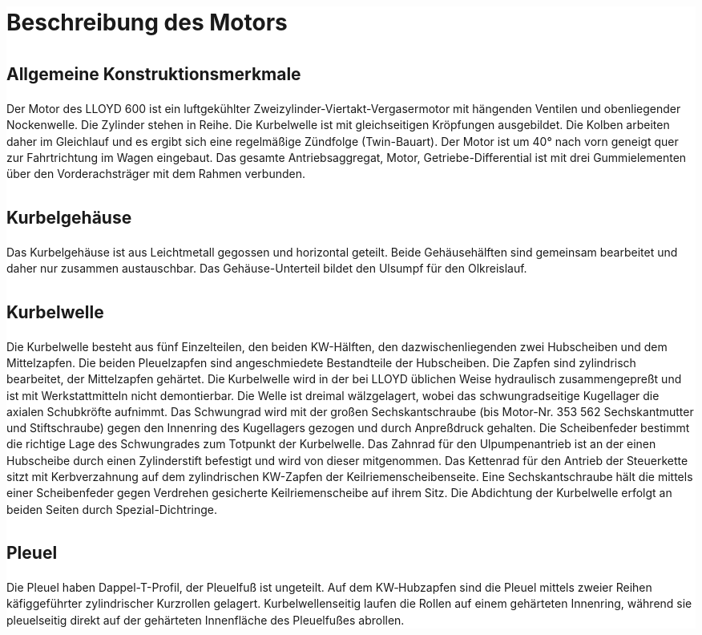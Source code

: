 Beschreibung des Motors
=======================


Allgemeine Konstruktionsmerkmale
--------------------------------
Der Motor des LLOYD 600 ist ein luftgekühlter Zweizylinder-Viertakt-Vergasermotor mit hängenden Ventilen und
obenliegender Nockenwelle. Die Zylinder stehen in Reihe. Die Kurbelwelle ist mit gleichseitigen Kröpfungen ausgebildet.
Die Kolben arbeiten daher im Gleichlauf und es ergibt sich eine regelmäßige Zündfolge (Twin-Bauart).
Der Motor ist um 40° nach vorn geneigt quer zur Fahrtrichtung im Wagen eingebaut. Das gesamte Antriebsaggregat,
Motor, Getriebe-Differential ist mit drei Gummielementen über den Vorderachsträger mit dem Rahmen
verbunden.


Kurbelgehäuse
-------------
Das Kurbelgehäuse ist aus Leichtmetall gegossen und horizontal geteilt. Beide Gehäusehälften sind gemeinsam
bearbeitet und daher nur zusammen austauschbar. Das Gehäuse-Unterteil bildet den Ulsumpf für den Olkreislauf.


Kurbelwelle
-----------
Die Kurbelwelle besteht aus fünf Einzelteilen, den beiden KW-Hälften, den dazwischenliegenden zwei Hubscheiben
und dem Mittelzapfen. Die beiden Pleuelzapfen sind angeschmiedete Bestandteile der Hubscheiben. Die
Zapfen sind zylindrisch bearbeitet, der Mittelzapfen gehärtet. Die Kurbelwelle wird in der bei LLOYD üblichen
Weise hydraulisch zusammengepreßt und ist mit Werkstattmitteln nicht demontierbar.
Die Welle ist dreimal wälzgelagert, wobei das schwungradseitige Kugellager die axialen Schubkröfte aufnimmt.
Das Schwungrad wird mit der großen Sechskantschraube (bis Motor-Nr. 353 562 Sechskantmutter und Stiftschraube)
gegen den Innenring des Kugellagers gezogen und durch Anpreßdruck gehalten. Die Scheibenfeder bestimmt
die richtige Lage des Schwungrades zum Totpunkt der Kurbelwelle. Das Zahnrad für den Ulpumpenantrieb ist an
der einen Hubscheibe durch einen Zylinderstift befestigt und wird von dieser mitgenommen. Das Kettenrad für
den Antrieb der Steuerkette sitzt mit Kerbverzahnung auf dem zylindrischen KW-Zapfen der Keilriemenscheibenseite.
Eine Sechskantschraube hält die mittels einer Scheibenfeder gegen Verdrehen gesicherte Keilriemenscheibe
auf ihrem Sitz. Die Abdichtung der Kurbelwelle erfolgt an beiden Seiten durch Spezial-Dichtringe.


Pleuel
------
Die Pleuel haben Dappel-T-Profil, der Pleuelfuß ist ungeteilt. Auf dem KW‐Hubzapfen sind die Pleuel mittels
zweier Reihen käfiggeführter zylindrischer Kurzrollen gelagert. Kurbelwellenseitig laufen die Rollen auf einem
gehärteten Innenring, während sie pleuelseitig direkt auf der gehärteten Innenfläche des Pleuelfußes abrollen.

